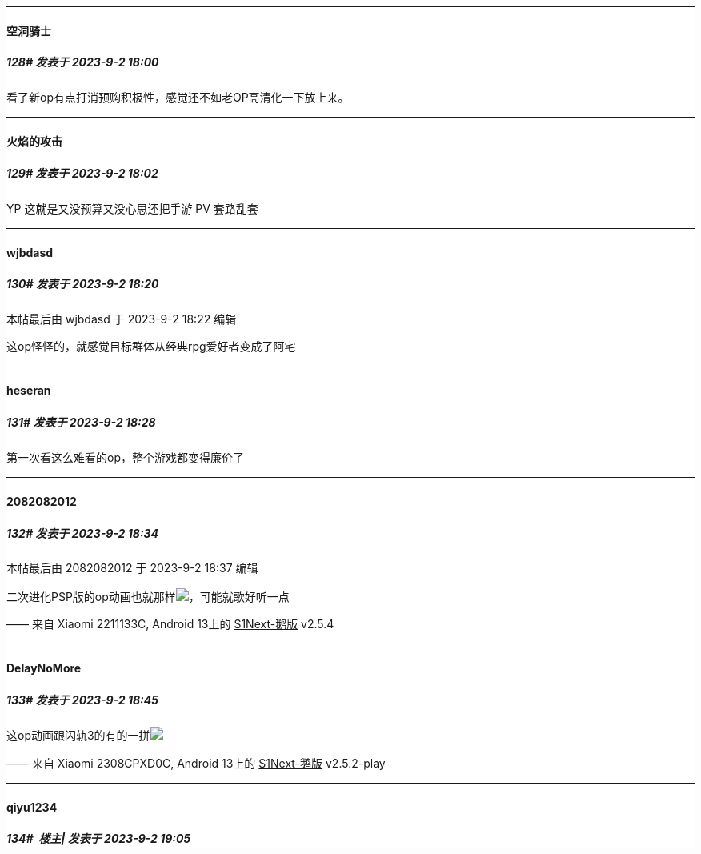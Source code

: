 *****

####  空洞骑士  
##### 128#       发表于 2023-9-2 18:00

看了新op有点打消预购积极性，感觉还不如老OP高清化一下放上来。

*****

####  火焰的攻击  
##### 129#       发表于 2023-9-2 18:02

YP 这就是又没预算又没心思还把手游 PV 套路乱套

*****

####  wjbdasd  
##### 130#       发表于 2023-9-2 18:20

 本帖最后由 wjbdasd 于 2023-9-2 18:22 编辑 

这op怪怪的，就感觉目标群体从经典rpg爱好者变成了阿宅

*****

####  heseran  
##### 131#       发表于 2023-9-2 18:28

第一次看这么难看的op，整个游戏都变得廉价了

*****

####  2082082012  
##### 132#       发表于 2023-9-2 18:34

 本帖最后由 2082082012 于 2023-9-2 18:37 编辑 

二次进化PSP版的op动画也就那样<img src="https://static.saraba1st.com/image/smiley/face2017/009.gif" referrerpolicy="no-referrer">，可能就歌好听一点

—— 来自 Xiaomi 2211133C, Android 13上的 [S1Next-鹅版](https://github.com/ykrank/S1-Next/releases) v2.5.4

*****

####  DelayNoMore  
##### 133#       发表于 2023-9-2 18:45

这op动画跟闪轨3的有的一拼<img src="https://static.saraba1st.com/image/smiley/face2017/003.png" referrerpolicy="no-referrer">

—— 来自 Xiaomi 2308CPXD0C, Android 13上的 [S1Next-鹅版](https://github.com/ykrank/S1-Next/releases) v2.5.2-play

*****

####  qiyu1234  
##### 134#         楼主| 发表于 2023-9-2 19:05

